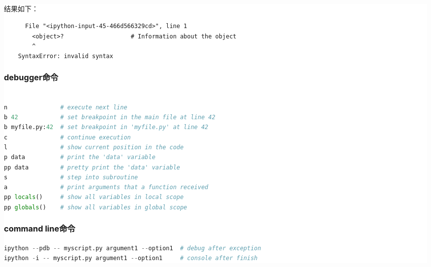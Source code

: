 结果如下：
```
      File "<ipython-input-45-466d566329cd>", line 1
        <object>?                   # Information about the object
        ^
    SyntaxError: invalid syntax
```  


### debugger命令


```python

n               # execute next line
b 42            # set breakpoint in the main file at line 42
b myfile.py:42  # set breakpoint in 'myfile.py' at line 42
c               # continue execution
l               # show current position in the code
p data          # print the 'data' variable
pp data         # pretty print the 'data' variable
s               # step into subroutine
a               # print arguments that a function received
pp locals()     # show all variables in local scope
pp globals()    # show all variables in global scope
```

### command line命令


```python
ipython --pdb -- myscript.py argument1 --option1  # debug after exception
ipython -i -- myscript.py argument1 --option1     # console after finish
```

